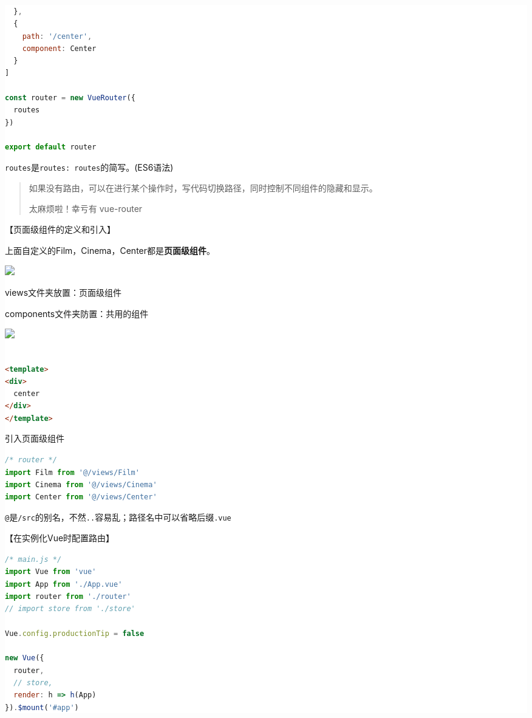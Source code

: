```js
  },
  {
    path: '/center',
    component: Center
  }
]

const router = new VueRouter({
  routes
})

export default router
```
```routes```是```routes: routes```的简写。(ES6语法)  

> 如果没有路由，可以在进行某个操作时，写代码切换路径，同时控制不同组件的隐藏和显示。
>
> 太麻烦啦！幸亏有 vue-router

【页面级组件的定义和引入】  

上面自定义的Film，Cinema，Center都是**页面级组件**。  

![](笔记_files/3.jpg)  

views文件夹放置：页面级组件

components文件夹防置：共用的组件

![](笔记_files/4.jpg)  

```html

<template>
<div>
  center
</div>
</template>
```
引入页面级组件  
```js
/* router */
import Film from '@/views/Film'
import Cinema from '@/views/Cinema'
import Center from '@/views/Center'
```
```@```是```/src```的别名，不然```..```容易乱；路径名中可以省略后缀```.vue```  

【在实例化Vue时配置路由】  

```js
/* main.js */
import Vue from 'vue'
import App from './App.vue'
import router from './router'
// import store from './store'

Vue.config.productionTip = false

new Vue({
  router,
  // store,
  render: h => h(App)
}).$mount('#app')
```